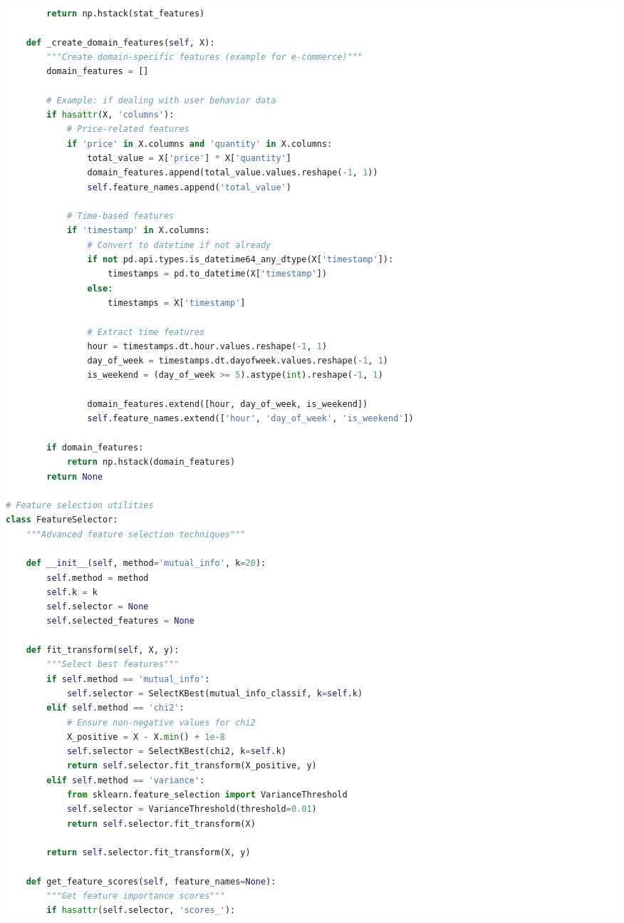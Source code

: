 ```python
        return np.hstack(stat_features)
    
    def _create_domain_features(self, X):
        """Create domain-specific features (example for e-commerce)"""
        domain_features = []
        
        # Example: if dealing with user behavior data
        if hasattr(X, 'columns'):
            # Price-related features
            if 'price' in X.columns and 'quantity' in X.columns:
                total_value = X['price'] * X['quantity']
                domain_features.append(total_value.values.reshape(-1, 1))
                self.feature_names.append('total_value')
            
            # Time-based features
            if 'timestamp' in X.columns:
                # Convert to datetime if not already
                if not pd.api.types.is_datetime64_any_dtype(X['timestamp']):
                    timestamps = pd.to_datetime(X['timestamp'])
                else:
                    timestamps = X['timestamp']
                
                # Extract time features
                hour = timestamps.dt.hour.values.reshape(-1, 1)
                day_of_week = timestamps.dt.dayofweek.values.reshape(-1, 1)
                is_weekend = (day_of_week >= 5).astype(int).reshape(-1, 1)
                
                domain_features.extend([hour, day_of_week, is_weekend])
                self.feature_names.extend(['hour', 'day_of_week', 'is_weekend'])
        
        if domain_features:
            return np.hstack(domain_features)
        return None

# Feature selection utilities
class FeatureSelector:
    """Advanced feature selection techniques"""
    
    def __init__(self, method='mutual_info', k=20):
        self.method = method
        self.k = k
        self.selector = None
        self.selected_features = None
        
    def fit_transform(self, X, y):
        """Select best features"""
        if self.method == 'mutual_info':
            self.selector = SelectKBest(mutual_info_classif, k=self.k)
        elif self.method == 'chi2':
            # Ensure non-negative values for chi2
            X_positive = X - X.min() + 1e-8
            self.selector = SelectKBest(chi2, k=self.k)
            return self.selector.fit_transform(X_positive, y)
        elif self.method == 'variance':
            from sklearn.feature_selection import VarianceThreshold
            self.selector = VarianceThreshold(threshold=0.01)
            return self.selector.fit_transform(X)
        
        return self.selector.fit_transform(X, y)
    
    def get_feature_scores(self, feature_names=None):
        """Get feature importance scores"""
        if hasattr(self.selector, 'scores_'):
```